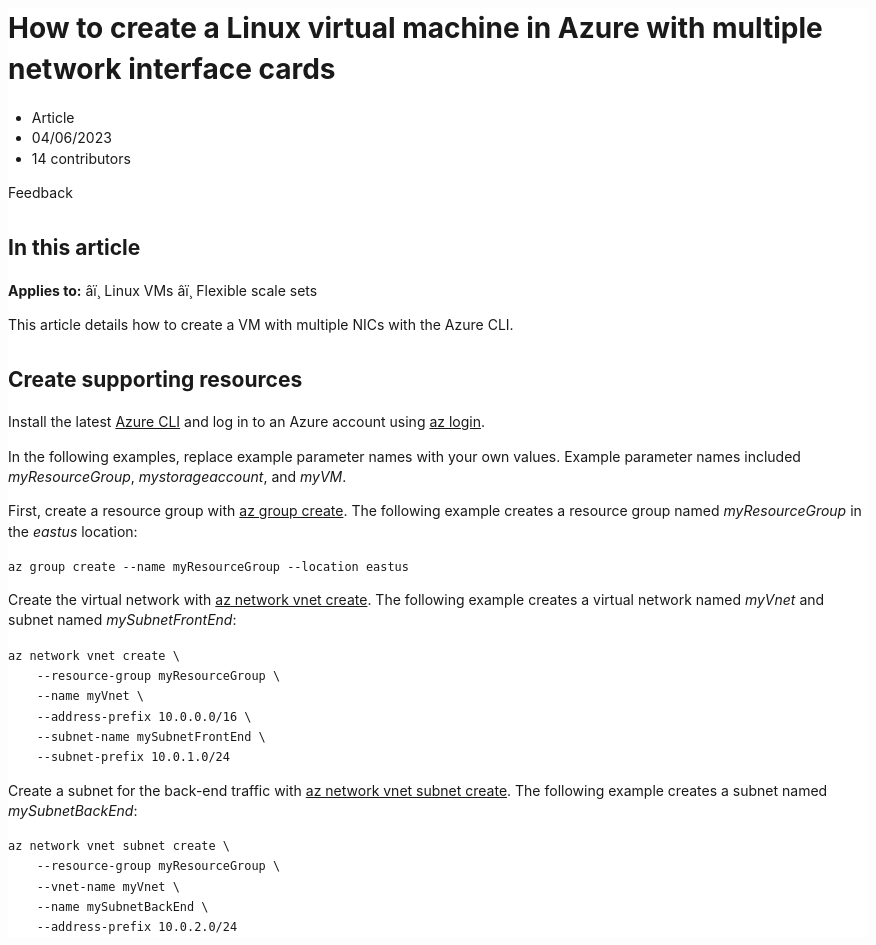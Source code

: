 # How to create a Linux virtual machine in Azure with multiple network interface cards

* Article
* 04/06/2023
* 14 contributors

Feedback

## In this article

**Applies to:** âï¸ Linux VMs âï¸ Flexible scale sets

This article details how to create a VM with multiple NICs with the Azure CLI.

## Create supporting resources

Install the latest [Azure CLI](/en-us/cli/azure/install-az-cli2) and log in to an Azure account using [az login](/en-us/cli/azure/reference-index).

In the following examples, replace example parameter names with your own values. Example parameter names included *myResourceGroup*, *mystorageaccount*, and *myVM*.

First, create a resource group with [az group create](/en-us/cli/azure/group). The following example creates a resource group named *myResourceGroup* in the *eastus* location:

```
az group create --name myResourceGroup --location eastus

```

Create the virtual network with [az network vnet create](/en-us/cli/azure/network/vnet). The following example creates a virtual network named *myVnet* and subnet named *mySubnetFrontEnd*:

```
az network vnet create \
    --resource-group myResourceGroup \
    --name myVnet \
    --address-prefix 10.0.0.0/16 \
    --subnet-name mySubnetFrontEnd \
    --subnet-prefix 10.0.1.0/24

```

Create a subnet for the back-end traffic with [az network vnet subnet create](/en-us/cli/azure/network/vnet/subnet). The following example creates a subnet named *mySubnetBackEnd*:

```
az network vnet subnet create \
    --resource-group myResourceGroup \
    --vnet-name myVnet \
    --name mySubnetBackEnd \
    --address-prefix 10.0.2.0/24

```
